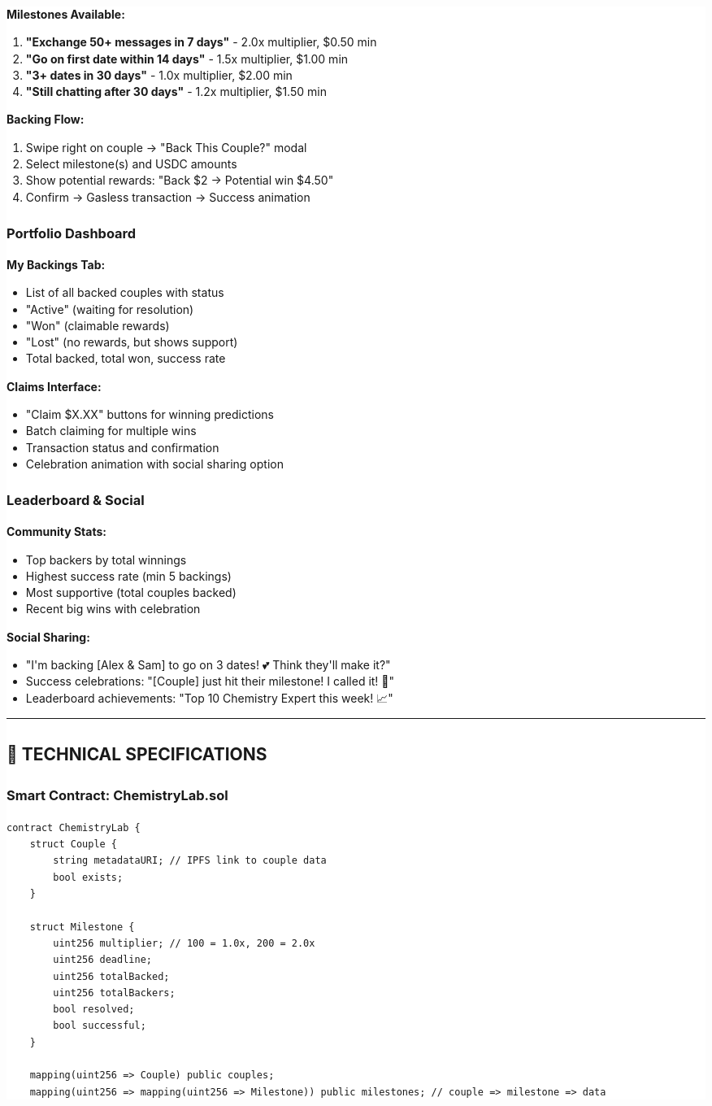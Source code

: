 **Milestones Available:**
1. **"Exchange 50+ messages in 7 days"** - 2.0x multiplier, $0.50 min
2. **"Go on first date within 14 days"** - 1.5x multiplier, $1.00 min  
3. **"3+ dates in 30 days"** - 1.0x multiplier, $2.00 min
4. **"Still chatting after 30 days"** - 1.2x multiplier, $1.50 min

**Backing Flow:**
1. Swipe right on couple → "Back This Couple?" modal
2. Select milestone(s) and USDC amounts
3. Show potential rewards: "Back $2 → Potential win $4.50"
4. Confirm → Gasless transaction → Success animation

### **Portfolio Dashboard**

**My Backings Tab:**
- List of all backed couples with status
- "Active" (waiting for resolution)
- "Won" (claimable rewards)  
- "Lost" (no rewards, but shows support)
- Total backed, total won, success rate

**Claims Interface:**
- "Claim $X.XX" buttons for winning predictions
- Batch claiming for multiple wins
- Transaction status and confirmation
- Celebration animation with social sharing option

### **Leaderboard & Social**

**Community Stats:**
- Top backers by total winnings
- Highest success rate (min 5 backings)
- Most supportive (total couples backed)
- Recent big wins with celebration

**Social Sharing:**
- "I'm backing [Alex & Sam] to go on 3 dates! 💕 Think they'll make it?"
- Success celebrations: "[Couple] just hit their milestone! I called it! 🎉"
- Leaderboard achievements: "Top 10 Chemistry Expert this week! 📈"

---

## 📱 TECHNICAL SPECIFICATIONS

### **Smart Contract: ChemistryLab.sol**

```solidity
contract ChemistryLab {
    struct Couple {
        string metadataURI; // IPFS link to couple data
        bool exists;
    }
    
    struct Milestone {
        uint256 multiplier; // 100 = 1.0x, 200 = 2.0x
        uint256 deadline;
        uint256 totalBacked;
        uint256 totalBackers;
        bool resolved;
        bool successful;
    }
    
    mapping(uint256 => Couple) public couples;
    mapping(uint256 => mapping(uint256 => Milestone)) public milestones; // couple => milestone => data
```